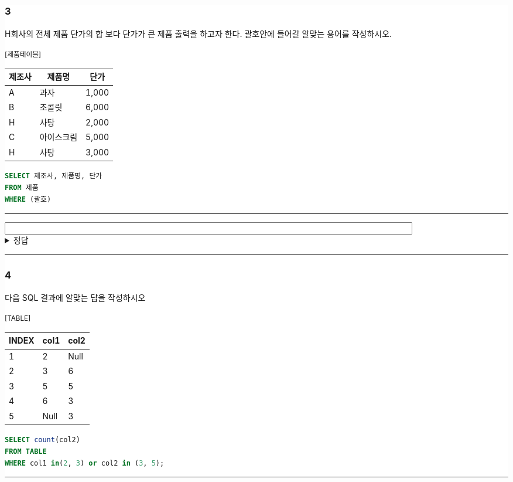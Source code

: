 
### 3

H회사의 전체 제품 단가의 합 보다 단가가 큰 제품 출력을 하고자 한다. 괄호안에 들어갈 알맞는 용어를 작성하시오.

<small>[제품테이블]</small>

| 제조사 | 제품명     | 단가  |
| ------ | ---------- | ----- |
| A      | 과자       | 1,000 |
| B      | 초콜릿     | 6,000 |
| H      | 사탕       | 2,000 |
| C      | 아이스크림 | 5,000 |
| H      | 사탕       | 3,000 |

``` sql
SELECT 제조사, 제품명, 단가
FROM 제품
WHERE (괄호)
```

---

<div markdown="1">
<input type="text" style="width:80%"> 
</div>

<details><summary>정답</summary></details>

---


### 4

다음 SQL 결과에 알맞는 답을 작성하시오

<small>[TABLE]</small>

| INDEX | col1 | col2 |
| ----- | ---- | ---- |
| 1     | 2    | Null |
| 2     | 3    | 6    |
| 3     | 5    | 5    |
| 4     | 6    | 3    |
| 5     | Null | 3    |

``` sql
SELECT count(col2)
FROM TABLE
WHERE col1 in(2, 3) or col2 in (3, 5);
```

---